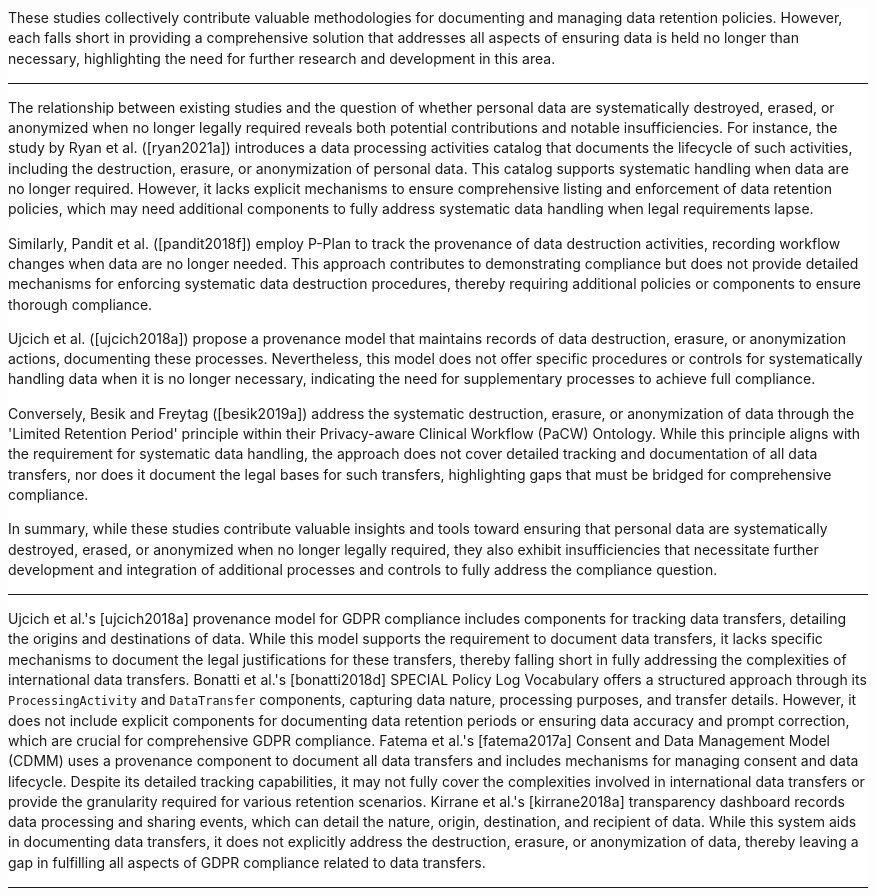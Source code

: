 These studies collectively contribute valuable methodologies for documenting and managing data retention policies. However, each falls short in providing a comprehensive solution that addresses all aspects of ensuring data is held no longer than necessary, highlighting the need for further research and development in this area.

---

The relationship between existing studies and the question of whether personal data are systematically destroyed, erased, or anonymized when no longer legally required reveals both potential contributions and notable insufficiencies. For instance, the study by Ryan et al. ([ryan2021a]) introduces a data processing activities catalog that documents the lifecycle of such activities, including the destruction, erasure, or anonymization of personal data. This catalog supports systematic handling when data are no longer required. However, it lacks explicit mechanisms to ensure comprehensive listing and enforcement of data retention policies, which may need additional components to fully address systematic data handling when legal requirements lapse.

Similarly, Pandit et al. ([pandit2018f]) employ P-Plan to track the provenance of data destruction activities, recording workflow changes when data are no longer needed. This approach contributes to demonstrating compliance but does not provide detailed mechanisms for enforcing systematic data destruction procedures, thereby requiring additional policies or components to ensure thorough compliance.

Ujcich et al. ([ujcich2018a]) propose a provenance model that maintains records of data destruction, erasure, or anonymization actions, documenting these processes. Nevertheless, this model does not offer specific procedures or controls for systematically handling data when it is no longer necessary, indicating the need for supplementary processes to achieve full compliance.

Conversely, Besik and Freytag ([besik2019a]) address the systematic destruction, erasure, or anonymization of data through the 'Limited Retention Period' principle within their Privacy-aware Clinical Workflow (PaCW) Ontology. While this principle aligns with the requirement for systematic data handling, the approach does not cover detailed tracking and documentation of all data transfers, nor does it document the legal bases for such transfers, highlighting gaps that must be bridged for comprehensive compliance.

In summary, while these studies contribute valuable insights and tools toward ensuring that personal data are systematically destroyed, erased, or anonymized when no longer legally required, they also exhibit insufficiencies that necessitate further development and integration of additional processes and controls to fully address the compliance question.

---

Ujcich et al.'s [ujcich2018a] provenance model for GDPR compliance includes components for tracking data transfers, detailing the origins and destinations of data. While this model supports the requirement to document data transfers, it lacks specific mechanisms to document the legal justifications for these transfers, thereby falling short in fully addressing the complexities of international data transfers. Bonatti et al.'s [bonatti2018d] SPECIAL Policy Log Vocabulary offers a structured approach through its `ProcessingActivity` and `DataTransfer` components, capturing data nature, processing purposes, and transfer details. However, it does not include explicit components for documenting data retention periods or ensuring data accuracy and prompt correction, which are crucial for comprehensive GDPR compliance. Fatema et al.'s [fatema2017a] Consent and Data Management Model (CDMM) uses a provenance component to document all data transfers and includes mechanisms for managing consent and data lifecycle. Despite its detailed tracking capabilities, it may not fully cover the complexities involved in international data transfers or provide the granularity required for various retention scenarios. Kirrane et al.'s [kirrane2018a] transparency dashboard records data processing and sharing events, which can detail the nature, origin, destination, and recipient of data. While this system aids in documenting data transfers, it does not explicitly address the destruction, erasure, or anonymization of data, thereby leaving a gap in fulfilling all aspects of GDPR compliance related to data transfers.

---